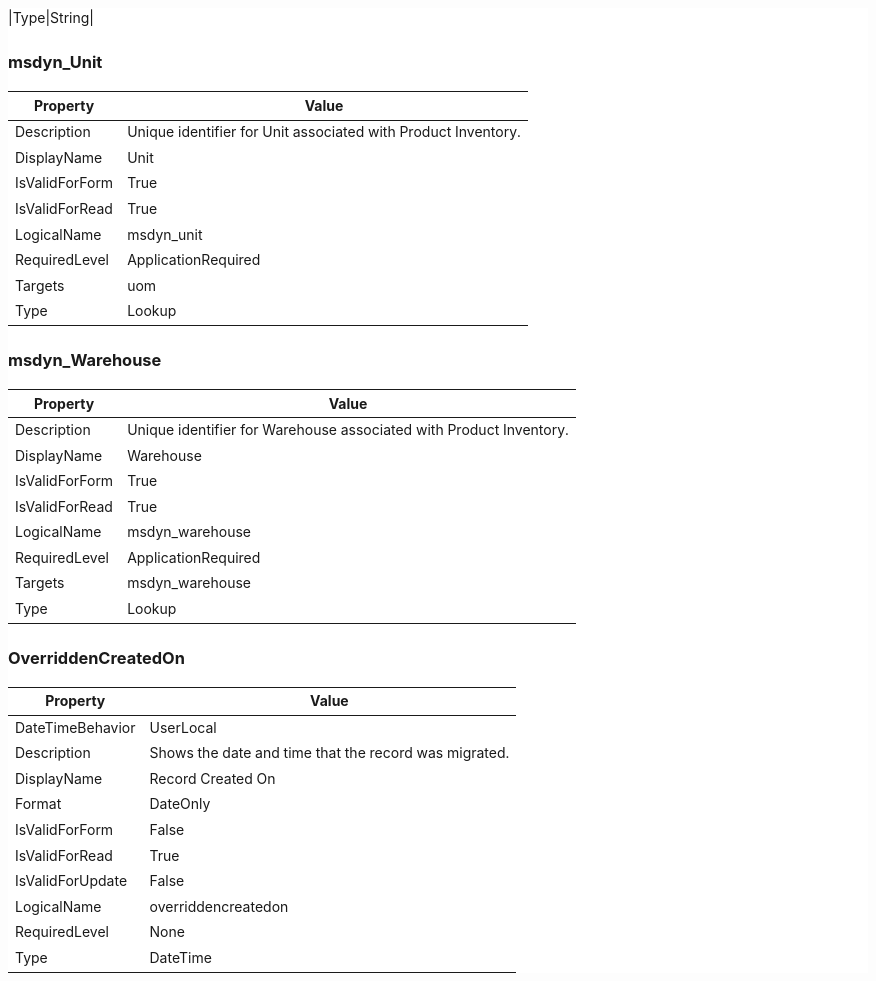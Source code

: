|Type|String|


### <a name="BKMK_msdyn_Unit"></a> msdyn_Unit

|Property|Value|
|--------|-----|
|Description|Unique identifier for Unit associated with Product Inventory.|
|DisplayName|Unit|
|IsValidForForm|True|
|IsValidForRead|True|
|LogicalName|msdyn_unit|
|RequiredLevel|ApplicationRequired|
|Targets|uom|
|Type|Lookup|


### <a name="BKMK_msdyn_Warehouse"></a> msdyn_Warehouse

|Property|Value|
|--------|-----|
|Description|Unique identifier for Warehouse associated with Product Inventory.|
|DisplayName|Warehouse|
|IsValidForForm|True|
|IsValidForRead|True|
|LogicalName|msdyn_warehouse|
|RequiredLevel|ApplicationRequired|
|Targets|msdyn_warehouse|
|Type|Lookup|


### <a name="BKMK_OverriddenCreatedOn"></a> OverriddenCreatedOn

|Property|Value|
|--------|-----|
|DateTimeBehavior|UserLocal|
|Description|Shows the date and time that the record was migrated.|
|DisplayName|Record Created On|
|Format|DateOnly|
|IsValidForForm|False|
|IsValidForRead|True|
|IsValidForUpdate|False|
|LogicalName|overriddencreatedon|
|RequiredLevel|None|
|Type|DateTime|
